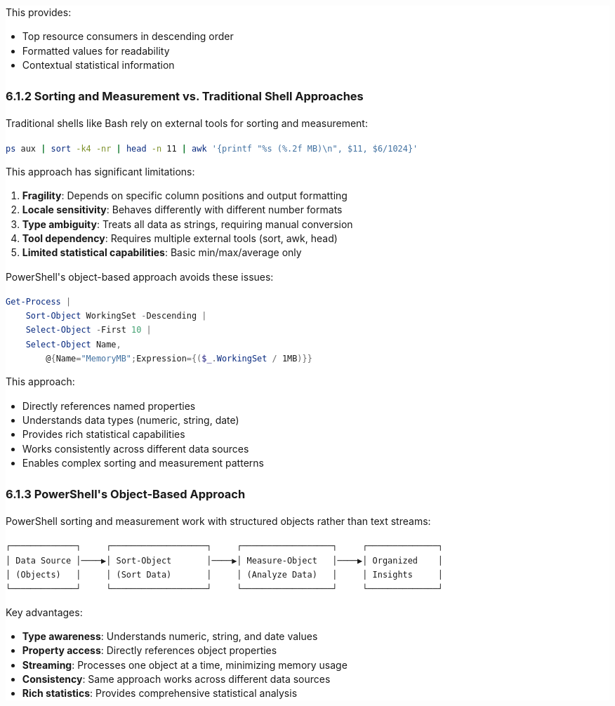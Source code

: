 This provides:
- Top resource consumers in descending order
- Formatted values for readability
- Contextual statistical information

### 6.1.2 Sorting and Measurement vs. Traditional Shell Approaches

Traditional shells like Bash rely on external tools for sorting and measurement:

```bash
ps aux | sort -k4 -nr | head -n 11 | awk '{printf "%s (%.2f MB)\n", $11, $6/1024}'
```

This approach has significant limitations:

1. **Fragility**: Depends on specific column positions and output formatting
2. **Locale sensitivity**: Behaves differently with different number formats
3. **Type ambiguity**: Treats all data as strings, requiring manual conversion
4. **Tool dependency**: Requires multiple external tools (sort, awk, head)
5. **Limited statistical capabilities**: Basic min/max/average only

PowerShell's object-based approach avoids these issues:

```powershell
Get-Process | 
    Sort-Object WorkingSet -Descending | 
    Select-Object -First 10 | 
    Select-Object Name, 
        @{Name="MemoryMB";Expression={($_.WorkingSet / 1MB)}}
```

This approach:
- Directly references named properties
- Understands data types (numeric, string, date)
- Provides rich statistical capabilities
- Works consistently across different data sources
- Enables complex sorting and measurement patterns

### 6.1.3 PowerShell's Object-Based Approach

PowerShell sorting and measurement work with structured objects rather than text streams:

```
┌─────────────┐     ┌───────────────────┐     ┌──────────────────┐     ┌──────────────┐
│ Data Source │────▶│ Sort-Object       │────▶│ Measure-Object   │────▶│ Organized    │
│ (Objects)   │     │ (Sort Data)       │     │ (Analyze Data)   │     │ Insights     │
└─────────────┘     └───────────────────┘     └──────────────────┘     └──────────────┘
```

Key advantages:
- **Type awareness**: Understands numeric, string, and date values
- **Property access**: Directly references object properties
- **Streaming**: Processes one object at a time, minimizing memory usage
- **Consistency**: Same approach works across different data sources
- **Rich statistics**: Provides comprehensive statistical analysis
